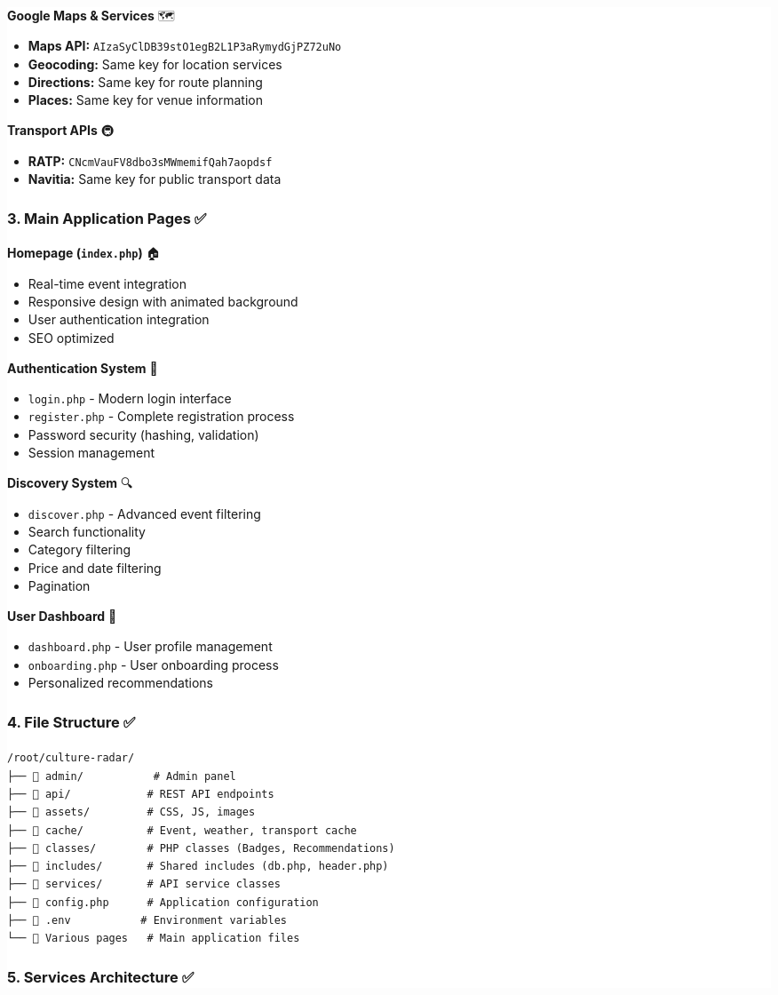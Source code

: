 **Google Maps & Services** 🗺️
- **Maps API:** `AIzaSyClDB39stO1egB2L1P3aRymydGjPZ72uNo`
- **Geocoding:** Same key for location services
- **Directions:** Same key for route planning
- **Places:** Same key for venue information

**Transport APIs** 🚇
- **RATP:** `CNcmVauFV8dbo3sMWmemifQah7aopdsf`
- **Navitia:** Same key for public transport data

### 3. Main Application Pages ✅

**Homepage (`index.php`)** 🏠
- Real-time event integration
- Responsive design with animated background
- User authentication integration
- SEO optimized

**Authentication System** 🔐
- `login.php` - Modern login interface
- `register.php` - Complete registration process
- Password security (hashing, validation)
- Session management

**Discovery System** 🔍
- `discover.php` - Advanced event filtering
- Search functionality
- Category filtering
- Price and date filtering
- Pagination

**User Dashboard** 👤
- `dashboard.php` - User profile management
- `onboarding.php` - User onboarding process
- Personalized recommendations

### 4. File Structure ✅

```
/root/culture-radar/
├── 📁 admin/           # Admin panel
├── 📁 api/            # REST API endpoints
├── 📁 assets/         # CSS, JS, images
├── 📁 cache/          # Event, weather, transport cache
├── 📁 classes/        # PHP classes (Badges, Recommendations)
├── 📁 includes/       # Shared includes (db.php, header.php)
├── 📁 services/       # API service classes
├── 📄 config.php      # Application configuration
├── 📄 .env           # Environment variables
└── 📄 Various pages   # Main application files
```

### 5. Services Architecture ✅
